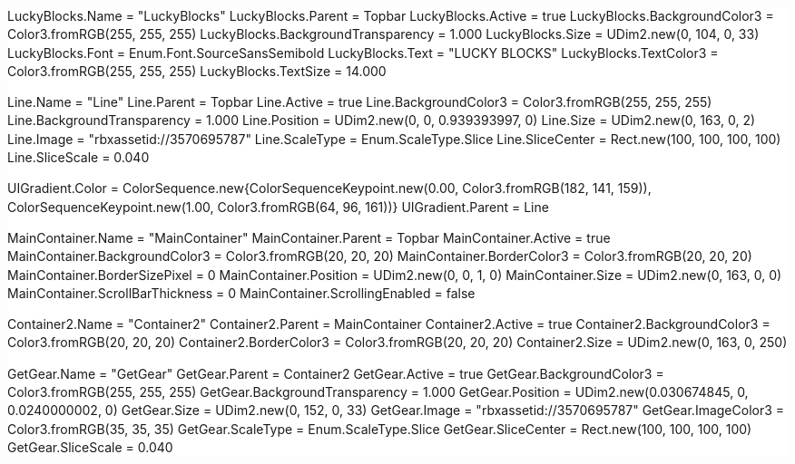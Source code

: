 LuckyBlocks.Name = "LuckyBlocks"
LuckyBlocks.Parent = Topbar
LuckyBlocks.Active = true
LuckyBlocks.BackgroundColor3 = Color3.fromRGB(255, 255, 255)
LuckyBlocks.BackgroundTransparency = 1.000
LuckyBlocks.Size = UDim2.new(0, 104, 0, 33)
LuckyBlocks.Font = Enum.Font.SourceSansSemibold
LuckyBlocks.Text = "LUCKY BLOCKS"
LuckyBlocks.TextColor3 = Color3.fromRGB(255, 255, 255)
LuckyBlocks.TextSize = 14.000

Line.Name = "Line"
Line.Parent = Topbar
Line.Active = true
Line.BackgroundColor3 = Color3.fromRGB(255, 255, 255)
Line.BackgroundTransparency = 1.000
Line.Position = UDim2.new(0, 0, 0.939393997, 0)
Line.Size = UDim2.new(0, 163, 0, 2)
Line.Image = "rbxassetid://3570695787"
Line.ScaleType = Enum.ScaleType.Slice
Line.SliceCenter = Rect.new(100, 100, 100, 100)
Line.SliceScale = 0.040

UIGradient.Color = ColorSequence.new{ColorSequenceKeypoint.new(0.00, Color3.fromRGB(182, 141, 159)), ColorSequenceKeypoint.new(1.00, Color3.fromRGB(64, 96, 161))}
UIGradient.Parent = Line

MainContainer.Name = "MainContainer"
MainContainer.Parent = Topbar
MainContainer.Active = true
MainContainer.BackgroundColor3 = Color3.fromRGB(20, 20, 20)
MainContainer.BorderColor3 = Color3.fromRGB(20, 20, 20)
MainContainer.BorderSizePixel = 0
MainContainer.Position = UDim2.new(0, 0, 1, 0)
MainContainer.Size = UDim2.new(0, 163, 0, 0)
MainContainer.ScrollBarThickness = 0
MainContainer.ScrollingEnabled = false

Container2.Name = "Container2"
Container2.Parent = MainContainer
Container2.Active = true
Container2.BackgroundColor3 = Color3.fromRGB(20, 20, 20)
Container2.BorderColor3 = Color3.fromRGB(20, 20, 20)
Container2.Size = UDim2.new(0, 163, 0, 250)

GetGear.Name = "GetGear"
GetGear.Parent = Container2
GetGear.Active = true
GetGear.BackgroundColor3 = Color3.fromRGB(255, 255, 255)
GetGear.BackgroundTransparency = 1.000
GetGear.Position = UDim2.new(0.030674845, 0, 0.0240000002, 0)
GetGear.Size = UDim2.new(0, 152, 0, 33)
GetGear.Image = "rbxassetid://3570695787"
GetGear.ImageColor3 = Color3.fromRGB(35, 35, 35)
GetGear.ScaleType = Enum.ScaleType.Slice
GetGear.SliceCenter = Rect.new(100, 100, 100, 100)
GetGear.SliceScale = 0.040
